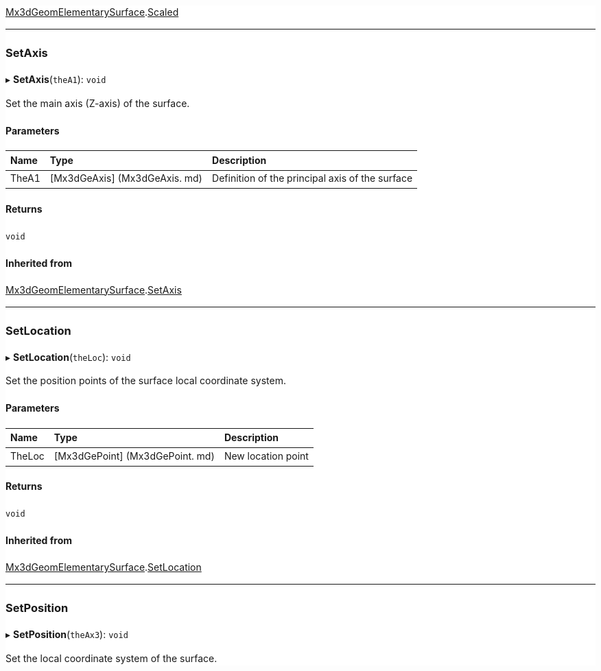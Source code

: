 [Mx3dGeomElementarySurface](Mx3dGeomElementarySurface.md).[Scaled](Mx3dGeomElementarySurface.md#scaled)

___

### SetAxis

▸ **SetAxis**(`theA1`): `void`

Set the main axis (Z-axis) of the surface.

#### Parameters

| Name | Type | Description |
| :------ | :------ | :------ |
|TheA1 | [Mx3dGeAxis] (Mx3dGeAxis. md) | Definition of the principal axis of the surface|

#### Returns

`void`

#### Inherited from

[Mx3dGeomElementarySurface](Mx3dGeomElementarySurface.md).[SetAxis](Mx3dGeomElementarySurface.md#setaxis)

___

### SetLocation

▸ **SetLocation**(`theLoc`): `void`

Set the position points of the surface local coordinate system.

#### Parameters

| Name | Type | Description |
| :------ | :------ | :------ |
|TheLoc | [Mx3dGePoint] (Mx3dGePoint. md) | New location point|

#### Returns

`void`

#### Inherited from

[Mx3dGeomElementarySurface](Mx3dGeomElementarySurface.md).[SetLocation](Mx3dGeomElementarySurface.md#setlocation)

___

### SetPosition

▸ **SetPosition**(`theAx3`): `void`

Set the local coordinate system of the surface.
